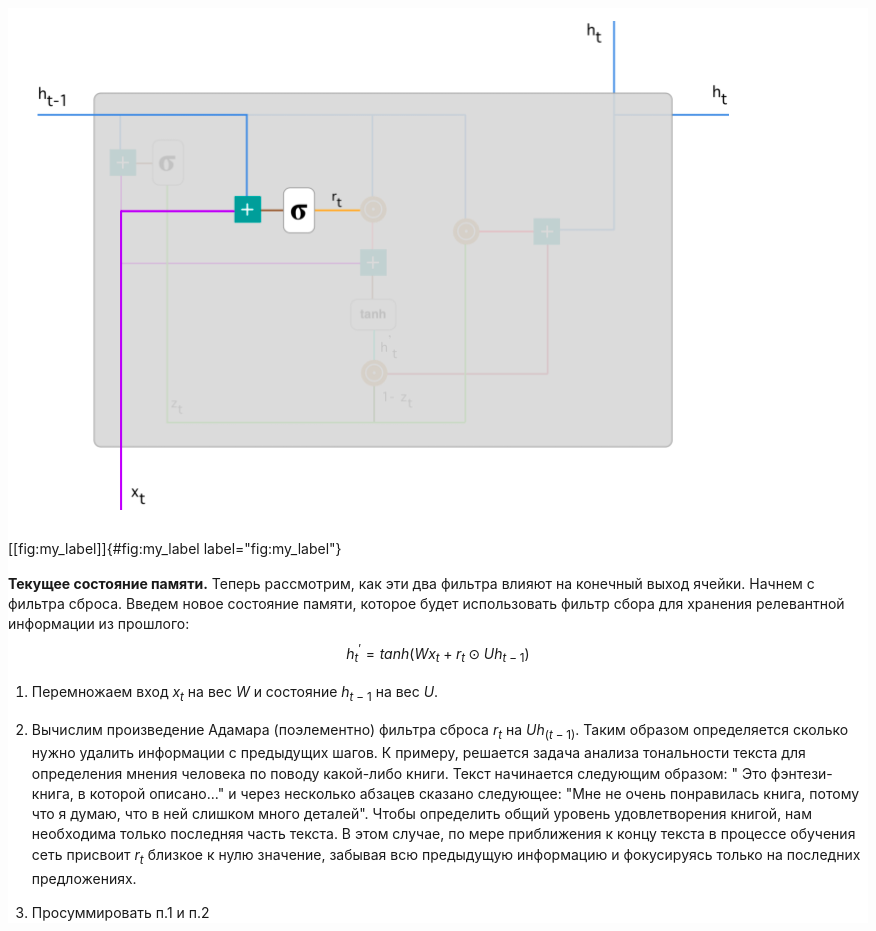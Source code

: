 ![Фильтр сброса](images/gru_step2.png)

[\[fig:my\_label\]]{#fig:my_label label="fig:my_label"}

**Текущее состояние памяти.** Теперь рассмотрим, как эти два фильтра
влияют на конечный выход ячейки. Начнем с фильтра сброса. Введем новое
состояние памяти, которое будет использовать фильтр сбора для хранения
релевантной информации из прошлого:
$$h^{'}_{t}=tanh(Wx_t+r_t\odot Uh_{t-1})$$

1.  Перемножаем вход $x_t$ на вес $W$ и состояние $h_{t-1}$ на вес $U$.

2.  Вычислим произведение Адамара (поэлементно) фильтра сброса $r_t$ на
    $Uh_{(t-1)}$. Таким образом определяется сколько нужно удалить
    информации с предыдущих шагов. К примеру, решается задача анализа
    тональности текста для определения мнения человека по поводу
    какой-либо книги. Текст начинается следующим образом: \" Это
    фэнтези-книга, в которой описано\...\" и через несколько абзацев
    сказано следующее: \"Мне не очень понравилась книга, потому что я
    думаю, что в ней слишком много деталей\". Чтобы определить общий
    уровень удовлетворения книгой, нам необходима только последняя часть
    текста. В этом случае, по мере приближения к концу текста в процессе
    обучения сеть присвоит $r_t$ близкое к нулю значение, забывая всю
    предыдущую информацию и фокусируясь только на последних
    предложениях.

3.  Просуммировать п.1 и п.2

